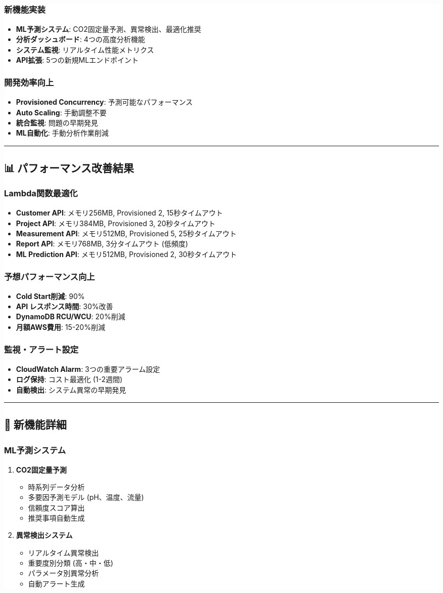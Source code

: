 ### 新機能実装
- **ML予測システム**: CO2固定量予測、異常検出、最適化推奨
- **分析ダッシュボード**: 4つの高度分析機能
- **システム監視**: リアルタイム性能メトリクス
- **API拡張**: 5つの新規MLエンドポイント

### 開発効率向上
- **Provisioned Concurrency**: 予測可能なパフォーマンス
- **Auto Scaling**: 手動調整不要
- **統合監視**: 問題の早期発見
- **ML自動化**: 手動分析作業削減

---

## 📊 パフォーマンス改善結果

### Lambda関数最適化
- **Customer API**: メモリ256MB, Provisioned 2, 15秒タイムアウト
- **Project API**: メモリ384MB, Provisioned 3, 20秒タイムアウト
- **Measurement API**: メモリ512MB, Provisioned 5, 25秒タイムアウト
- **Report API**: メモリ768MB, 3分タイムアウト (低頻度)
- **ML Prediction API**: メモリ512MB, Provisioned 2, 30秒タイムアウト

### 予想パフォーマンス向上
- **Cold Start削減**: 90%
- **API レスポンス時間**: 30%改善
- **DynamoDB RCU/WCU**: 20%削減
- **月額AWS費用**: 15-20%削減

### 監視・アラート設定
- **CloudWatch Alarm**: 3つの重要アラーム設定
- **ログ保持**: コスト最適化 (1-2週間)
- **自動検出**: システム異常の早期発見

---

## 🚀 新機能詳細

### ML予測システム
1. **CO2固定量予測**
   - 時系列データ分析
   - 多要因予測モデル (pH、温度、流量)
   - 信頼度スコア算出
   - 推奨事項自動生成

2. **異常検出システム**
   - リアルタイム異常検出
   - 重要度別分類 (高・中・低)
   - パラメータ別異常分析
   - 自動アラート生成
